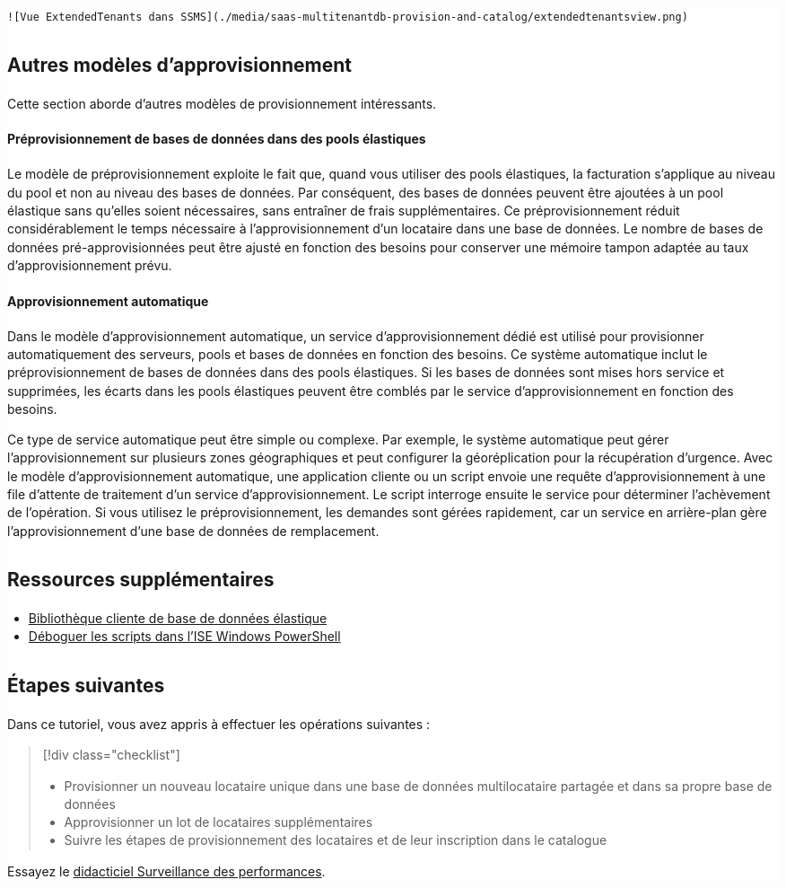     ![Vue ExtendedTenants dans SSMS](./media/saas-multitenantdb-provision-and-catalog/extendedtenantsview.png)

## <a name="other-provisioning-patterns"></a>Autres modèles d’approvisionnement

Cette section aborde d’autres modèles de provisionnement intéressants.

#### <a name="pre-provisioning-databases-in-elastic-pools"></a>Préprovisionnement de bases de données dans des pools élastiques

Le modèle de préprovisionnement exploite le fait que, quand vous utiliser des pools élastiques, la facturation s’applique au niveau du pool et non au niveau des bases de données. Par conséquent, des bases de données peuvent être ajoutées à un pool élastique sans qu’elles soient nécessaires, sans entraîner de frais supplémentaires. Ce préprovisionnement réduit considérablement le temps nécessaire à l’approvisionnement d’un locataire dans une base de données. Le nombre de bases de données pré-approvisionnées peut être ajusté en fonction des besoins pour conserver une mémoire tampon adaptée au taux d’approvisionnement prévu.

#### <a name="auto-provisioning"></a>Approvisionnement automatique

Dans le modèle d’approvisionnement automatique, un service d’approvisionnement dédié est utilisé pour provisionner automatiquement des serveurs, pools et bases de données en fonction des besoins. Ce système automatique inclut le préprovisionnement de bases de données dans des pools élastiques. Si les bases de données sont mises hors service et supprimées, les écarts dans les pools élastiques peuvent être comblés par le service d’approvisionnement en fonction des besoins.

Ce type de service automatique peut être simple ou complexe. Par exemple, le système automatique peut gérer l’approvisionnement sur plusieurs zones géographiques et peut configurer la géoréplication pour la récupération d’urgence. Avec le modèle d’approvisionnement automatique, une application cliente ou un script envoie une requête d’approvisionnement à une file d’attente de traitement d’un service d’approvisionnement. Le script interroge ensuite le service pour déterminer l’achèvement de l’opération. Si vous utilisez le préprovisionnement, les demandes sont gérées rapidement, car un service en arrière-plan gère l’approvisionnement d’une base de données de remplacement.

## <a name="additional-resources"></a>Ressources supplémentaires


- [Bibliothèque cliente de base de données élastique](elastic-database-client-library.md)
- [Déboguer les scripts dans l’ISE Windows PowerShell](/powershell/scripting/components/ise/how-to-debug-scripts-in-windows-powershell-ise)


## <a name="next-steps"></a>Étapes suivantes

Dans ce tutoriel, vous avez appris à effectuer les opérations suivantes :

> [!div class="checklist"]
> * Provisionner un nouveau locataire unique dans une base de données multilocataire partagée et dans sa propre base de données
> * Approvisionner un lot de locataires supplémentaires
> * Suivre les étapes de provisionnement des locataires et de leur inscription dans le catalogue

Essayez le [didacticiel Surveillance des performances](./saas-multitenantdb-performance-monitoring.md).